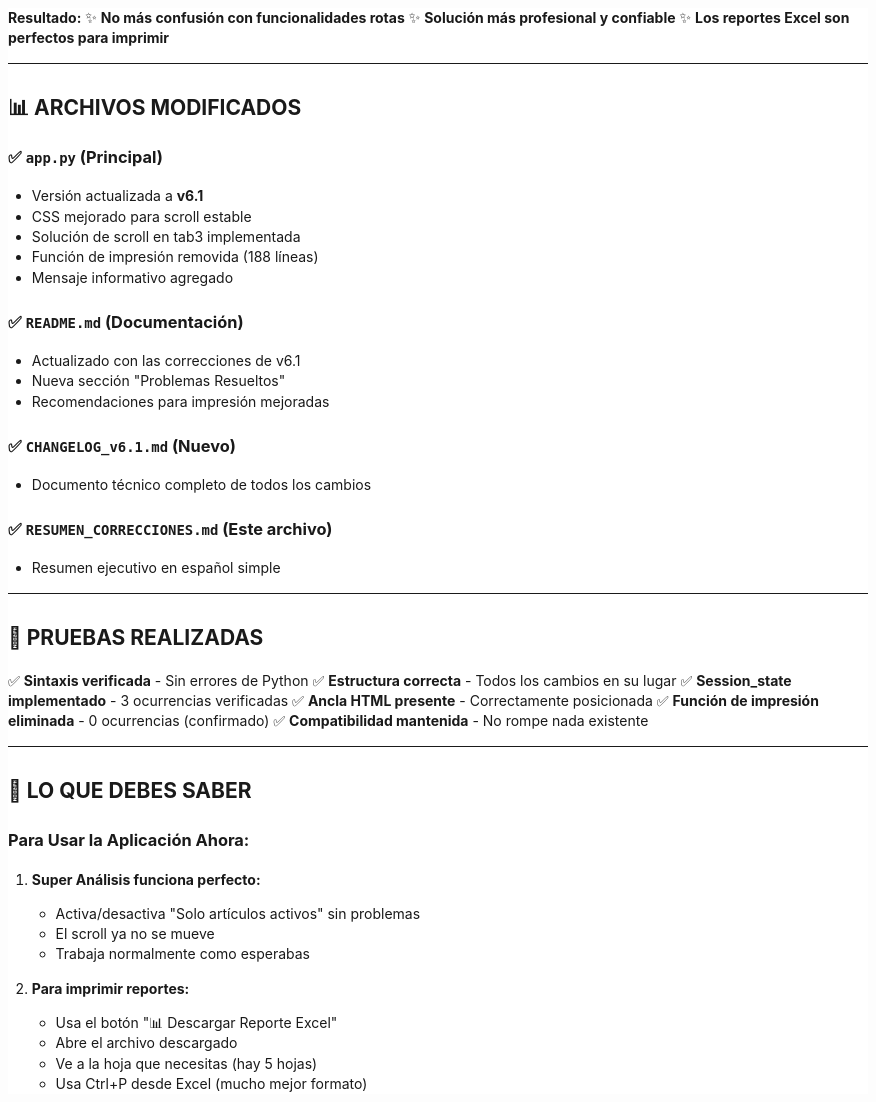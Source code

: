 **Resultado:**
✨ **No más confusión con funcionalidades rotas**
✨ **Solución más profesional y confiable**
✨ **Los reportes Excel son perfectos para imprimir**

---

## 📊 ARCHIVOS MODIFICADOS

### ✅ `app.py` (Principal)
- Versión actualizada a **v6.1**
- CSS mejorado para scroll estable
- Solución de scroll en tab3 implementada
- Función de impresión removida (188 líneas)
- Mensaje informativo agregado

### ✅ `README.md` (Documentación)
- Actualizado con las correcciones de v6.1
- Nueva sección "Problemas Resueltos"
- Recomendaciones para impresión mejoradas

### ✅ `CHANGELOG_v6.1.md` (Nuevo)
- Documento técnico completo de todos los cambios

### ✅ `RESUMEN_CORRECCIONES.md` (Este archivo)
- Resumen ejecutivo en español simple

---

## 🧪 PRUEBAS REALIZADAS

✅ **Sintaxis verificada** - Sin errores de Python
✅ **Estructura correcta** - Todos los cambios en su lugar
✅ **Session_state implementado** - 3 ocurrencias verificadas
✅ **Ancla HTML presente** - Correctamente posicionada
✅ **Función de impresión eliminada** - 0 ocurrencias (confirmado)
✅ **Compatibilidad mantenida** - No rompe nada existente

---

## 🎯 LO QUE DEBES SABER

### Para Usar la Aplicación Ahora:

1. **Super Análisis funciona perfecto:**
   - Activa/desactiva "Solo artículos activos" sin problemas
   - El scroll ya no se mueve
   - Trabaja normalmente como esperabas

2. **Para imprimir reportes:**
   - Usa el botón "📊 Descargar Reporte Excel"
   - Abre el archivo descargado
   - Ve a la hoja que necesitas (hay 5 hojas)
   - Usa Ctrl+P desde Excel (mucho mejor formato)
